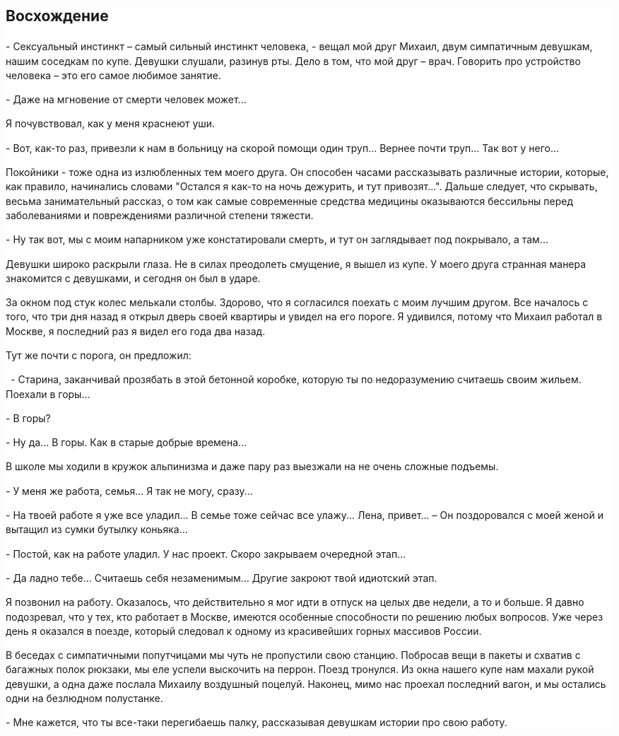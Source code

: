 ﻿## **Восхождение**

\- Сексуальный инстинкт – самый сильный инстинкт человека, - вещал мой друг Михаил, двум симпатичным девушкам, нашим соседкам по купе. Девушки слушали, разинув рты. Дело в том, что мой друг – врач. Говорить про устройство человека – это его самое любимое занятие.

\- Даже на мгновение от смерти человек может...

Я почувствовал, как у меня краснеют уши.

\- Вот, как-то раз, привезли к нам в больницу на скорой помощи один труп... Вернее почти труп... Так вот у него...

Покойники - тоже одна из излюбленных тем моего друга. Он способен часами рассказывать различные истории, которые, как правило, начинались словами "Остался я как-то на ночь дежурить, и тут привозят...". Дальше следует, что скрывать, весьма занимательный рассказ, о том как самые современные средства медицины оказываются бессильны перед заболеваниями и повреждениями различной степени тяжести.

\- Ну так вот,  мы с моим напарником уже констатировали смерть, и тут он заглядывает под покрывало, а там...

Девушки широко раскрыли глаза. Не в силах преодолеть смущение, я вышел из купе. У моего друга странная манера знакомится с девушками, и сегодня он был в ударе. 


За окном под стук колес мелькали столбы. Здорово, что я согласился поехать с моим лучшим другом. Все началось с того, что три дня назад я открыл дверь своей квартиры и увидел на его пороге. Я удивился, потому что Михаил работал в Москве, я последний раз я видел его года два назад. 

Тут же почти с порога, он предложил:

` `- Старина, заканчивай прозябать в этой бетонной коробке, которую ты по недоразумению считаешь своим жильем. Поехали в горы...

\- В горы?

\- Ну да... В горы. Как в старые добрые времена...

В школе мы ходили в кружок альпинизма и даже пару раз выезжали на не очень сложные подъемы.

\- У меня же работа, семья... Я так не могу, сразу...

\- На твоей работе я уже все уладил... В семье тоже сейчас все улажу... Лена, привет... – Он поздоровался с моей женой  и вытащил из сумки бутылку коньяка...

\- Постой, как на работе уладил. У нас проект. Скоро закрываем очередной этап...

\- Да ладно тебе... Считаешь себя незаменимым... Другие закроют твой идиотский этап.

Я позвонил на работу. Оказалось, что действительно я мог идти в отпуск на целых две недели, а то и больше. Я давно подозревал, что у тех, кто работает в Москве, имеются особенные способности по решению любых вопросов. Уже через день я оказался в поезде, который следовал к одному из красивейших горных массивов России.


В беседах с симпатичными попутчицами мы чуть не пропустили свою станцию. Побросав вещи в пакеты и схватив с багажных полок рюкзаки, мы еле успели выскочить на перрон. Поезд тронулся. Из окна нашего купе нам махали рукой девушки, а одна даже послала Михаилу воздушный поцелуй. Наконец, мимо нас проехал последний вагон, и мы остались одни на безлюдном полустанке.

\- Мне кажется, что ты все-таки перегибаешь палку, рассказывая девушкам истории про свою работу.

